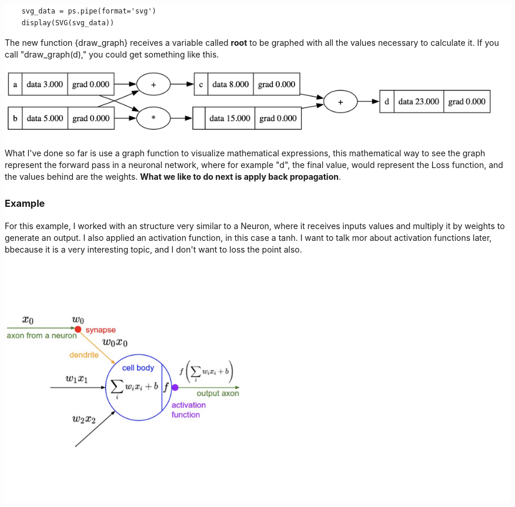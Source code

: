         svg_data = ps.pipe(format='svg')
        display(SVG(svg_data))

The new function {draw_graph} receives a variable called **root** to be graphed with all the values necessary to calculate it. If you call "draw_graph(d)," you could get something like this.


<img src = 'https://raw.githubusercontent.com/jvilchesf/portfolio.github.io/refs/heads/main/images/portfolio_ai_graph_nodes.png'>

What I've done so far is use a graph function to visualize mathematical expressions, this mathematical way to see the graph represent the forward pass in a neuronal network, where for example "d", the final value, would represent the Loss function, and the values behind are the weights. **What we like to do next is apply back propagation**.

### Example 

For this example, I worked with an structure very similar to a Neuron, where it receives inputs values and multiply it by weights to generate an output. I also applied an activation function, in this case a tanh. I want to talk mor about activation functions later, bbecause it is a very interesting topic, and I don't want to loss the point also.

<img src = "https://raw.githubusercontent.com/jvilchesf/portfolio.github.io/refs/heads/main/images/porfolio_ia_neuron_example.png" width = 400 height = 400>
